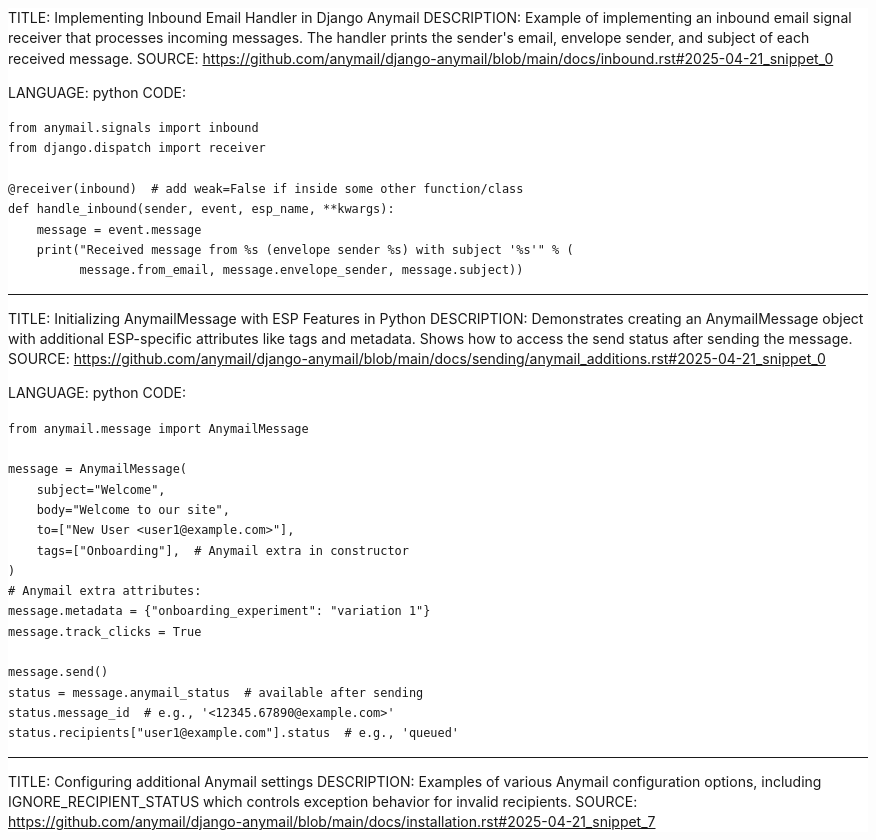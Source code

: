 TITLE: Implementing Inbound Email Handler in Django Anymail
DESCRIPTION: Example of implementing an inbound email signal receiver that processes incoming messages. The handler prints the sender's email, envelope sender, and subject of each received message.
SOURCE: https://github.com/anymail/django-anymail/blob/main/docs/inbound.rst#2025-04-21_snippet_0

LANGUAGE: python
CODE:
```
from anymail.signals import inbound
from django.dispatch import receiver

@receiver(inbound)  # add weak=False if inside some other function/class
def handle_inbound(sender, event, esp_name, **kwargs):
    message = event.message
    print("Received message from %s (envelope sender %s) with subject '%s'" % (
          message.from_email, message.envelope_sender, message.subject))
```

----------------------------------------

TITLE: Initializing AnymailMessage with ESP Features in Python
DESCRIPTION: Demonstrates creating an AnymailMessage object with additional ESP-specific attributes like tags and metadata. Shows how to access the send status after sending the message.
SOURCE: https://github.com/anymail/django-anymail/blob/main/docs/sending/anymail_additions.rst#2025-04-21_snippet_0

LANGUAGE: python
CODE:
```
from anymail.message import AnymailMessage

message = AnymailMessage(
    subject="Welcome",
    body="Welcome to our site",
    to=["New User <user1@example.com>"],
    tags=["Onboarding"],  # Anymail extra in constructor
)
# Anymail extra attributes:
message.metadata = {"onboarding_experiment": "variation 1"}
message.track_clicks = True

message.send()
status = message.anymail_status  # available after sending
status.message_id  # e.g., '<12345.67890@example.com>'
status.recipients["user1@example.com"].status  # e.g., 'queued'
```

----------------------------------------

TITLE: Configuring additional Anymail settings
DESCRIPTION: Examples of various Anymail configuration options, including IGNORE_RECIPIENT_STATUS which controls exception behavior for invalid recipients.
SOURCE: https://github.com/anymail/django-anymail/blob/main/docs/installation.rst#2025-04-21_snippet_7
